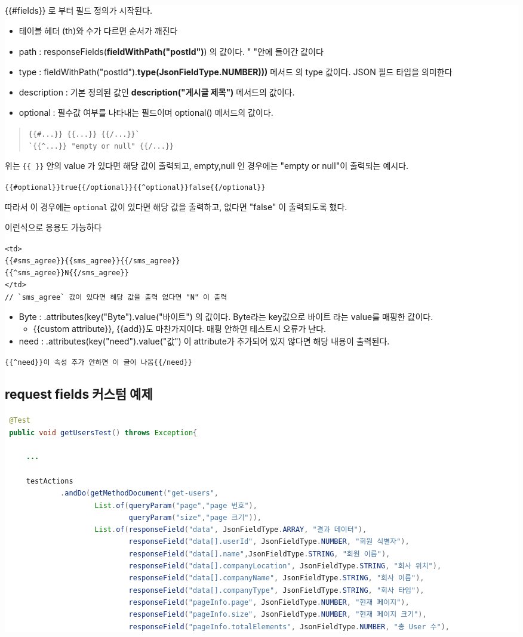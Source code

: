 {{#fields}} 로 부터 필드 정의가 시작된다.

* 테이블 헤더 (th)와 수가 다르면 순서가 깨진다



* path : responseFields(**fieldWithPath("postId")**) 의 값이다. " "안에 들어간 값이다

* type : fieldWithPath("postId").**type(JsonFieldType.NUMBER)))** 메서드 의 type 값이다. JSON 필드 타입을 의미한다
* description : 기본 정의된 값인 **description("게시글 제목")** 메서드의 값이다.
* optional : 필수값 여부를 나타내는 필드이며 optional() 메서드의 값이다. 

> ```
> {{#...}} {{...}} {{/...}}`
> `{{^...}} "empty or null" {{/...}}
> ```

위는 `{{ }}` 안의 value 가 있다면 해당 값이 출력되고,
empty,null 인 경우에는 "empty or null"이 출력되는 예시다.

```null
{{#optional}}true{{/optional}}{{^optional}}false{{/optional}}
```

따라서 이 경우에는 `optional` 값이 있다면 해당 값을 출력하고, 없다면 "false" 이 출력되도록 했다.



이런식으로 응용도 가능하다

```null
<td>
{{#sms_agree}}{{sms_agree}}{{/sms_agree}}
{{^sms_agree}}N{{/sms_agree}}
</td>
// `sms_agree` 값이 있다면 해당 값을 출력 없다면 "N" 이 출력
```

* Byte :  .attributes(key("Byte").value("바이트") 의 값이다. Byte라는 key값으로 바이트 라는 value를 매핑한 값이다.
  * {{custom attribute}}, {{add}}도 마찬가지이다. 매핑 안하면 테스트시 오류가 난다. 
* need : .attributes(key("need").value("값") 이 attribute가 추가되어 있지 않다면 해당 내용이 출력된다. 

```
{{^need}}이 속성 추가 안하면 이 글이 나옴{{/need}}
```



## request fields 커스텀 예제



```java
 @Test
 public void getUsersTest() throws Exception{
     
     ...
     
     testActions
             .andDo(getMethodDocument("get-users",
                     List.of(queryParam("page","page 번호"),
                             queryParam("size","page 크기")),
                     List.of(responseField("data", JsonFieldType.ARRAY, "결과 데이터"),
                             responseField("data[].userId", JsonFieldType.NUMBER, "회원 식별자"),
                             responseField("data[].name",JsonFieldType.STRING, "회원 이름"),
                             responseField("data[].companyLocation", JsonFieldType.STRING, "회사 위치"),
                             responseField("data[].companyName", JsonFieldType.STRING, "회사 이름"),
                             responseField("data[].companyType", JsonFieldType.STRING, "회사 타입"),
                             responseField("pageInfo.page", JsonFieldType.NUMBER, "현재 페이지"),
                             responseField("pageInfo.size", JsonFieldType.NUMBER, "현재 페이지 크기"),
                             responseField("pageInfo.totalElements", JsonFieldType.NUMBER, "총 User 수"),
```